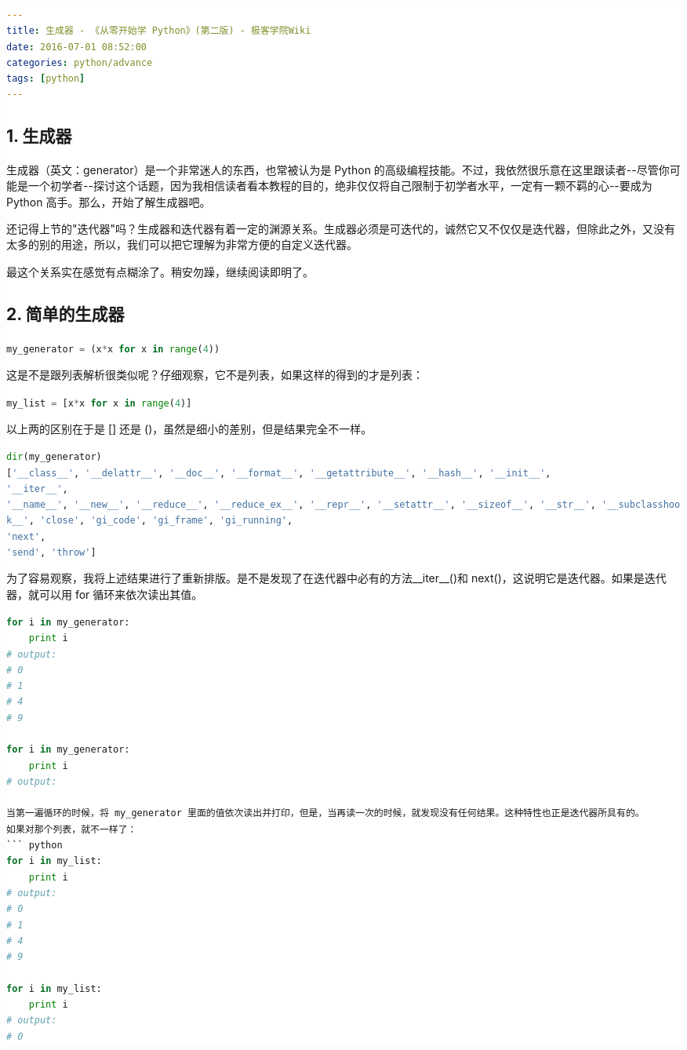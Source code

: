 ```yaml
---
title: 生成器 - 《从零开始学 Python》(第二版) - 极客学院Wiki
date: 2016-07-01 08:52:00
categories: python/advance
tags: [python]
---
```


## 1. 生成器
生成器（英文：generator）是一个非常迷人的东西，也常被认为是 Python 的高级编程技能。不过，我依然很乐意在这里跟读者--尽管你可能是一个初学者--探讨这个话题，因为我相信读者看本教程的目的，绝非仅仅将自己限制于初学者水平，一定有一颗不羁的心--要成为 Python 高手。那么，开始了解生成器吧。

还记得上节的"迭代器"吗？生成器和迭代器有着一定的渊源关系。生成器必须是可迭代的，诚然它又不仅仅是迭代器，但除此之外，又没有太多的别的用途，所以，我们可以把它理解为非常方便的自定义迭代器。

最这个关系实在感觉有点糊涂了。稍安勿躁，继续阅读即明了。

## 2. 简单的生成器
``` python
my_generator = (x*x for x in range(4))
```
这是不是跟列表解析很类似呢？仔细观察，它不是列表，如果这样的得到的才是列表：
``` python
my_list = [x*x for x in range(4)]
```
以上两的区别在于是 [] 还是 ()，虽然是细小的差别，但是结果完全不一样。

``` python
dir(my_generator)
['__class__', '__delattr__', '__doc__', '__format__', '__getattribute__', '__hash__', '__init__',
'__iter__',
'__name__', '__new__', '__reduce__', '__reduce_ex__', '__repr__', '__setattr__', '__sizeof__', '__str__', '__subclasshook__', 'close', 'gi_code', 'gi_frame', 'gi_running',
'next',
'send', 'throw']
```
为了容易观察，我将上述结果进行了重新排版。是不是发现了在迭代器中必有的方法__iter__()和 next()，这说明它是迭代器。如果是迭代器，就可以用 for 循环来依次读出其值。
``` python
for i in my_generator:
    print i
# output:
# 0
# 1
# 4
# 9

for i in my_generator:
    print i
# output:

当第一遍循环的时候，将 my_generator 里面的值依次读出并打印，但是，当再读一次的时候，就发现没有任何结果。这种特性也正是迭代器所具有的。
如果对那个列表，就不一样了：
``` python
for i in my_list:
    print i
# output:
# 0
# 1
# 4
# 9

for i in my_list:
    print i
# output:
# 0
```